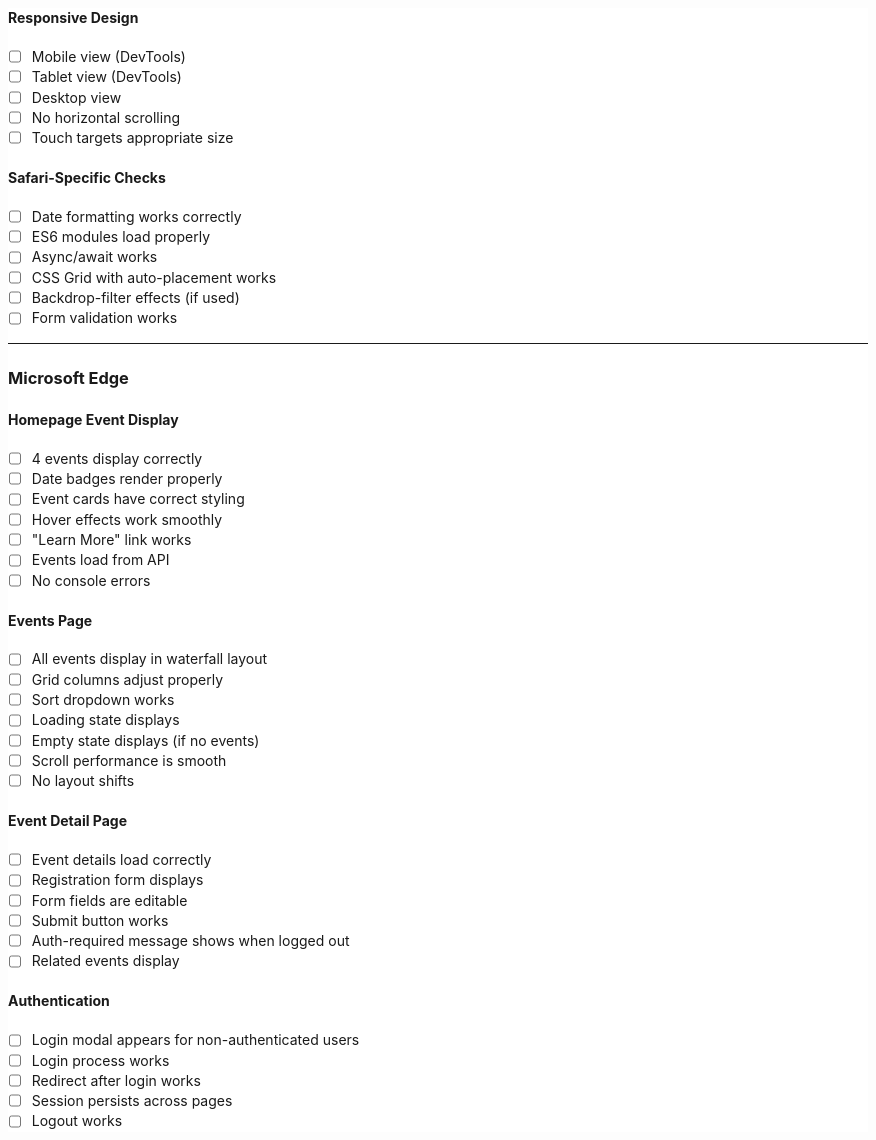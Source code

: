 #### Responsive Design
- [ ] Mobile view (DevTools)
- [ ] Tablet view (DevTools)
- [ ] Desktop view
- [ ] No horizontal scrolling
- [ ] Touch targets appropriate size

#### Safari-Specific Checks
- [ ] Date formatting works correctly
- [ ] ES6 modules load properly
- [ ] Async/await works
- [ ] CSS Grid with auto-placement works
- [ ] Backdrop-filter effects (if used)
- [ ] Form validation works

---

### Microsoft Edge

#### Homepage Event Display
- [ ] 4 events display correctly
- [ ] Date badges render properly
- [ ] Event cards have correct styling
- [ ] Hover effects work smoothly
- [ ] "Learn More" link works
- [ ] Events load from API
- [ ] No console errors

#### Events Page
- [ ] All events display in waterfall layout
- [ ] Grid columns adjust properly
- [ ] Sort dropdown works
- [ ] Loading state displays
- [ ] Empty state displays (if no events)
- [ ] Scroll performance is smooth
- [ ] No layout shifts

#### Event Detail Page
- [ ] Event details load correctly
- [ ] Registration form displays
- [ ] Form fields are editable
- [ ] Submit button works
- [ ] Auth-required message shows when logged out
- [ ] Related events display

#### Authentication
- [ ] Login modal appears for non-authenticated users
- [ ] Login process works
- [ ] Redirect after login works
- [ ] Session persists across pages
- [ ] Logout works
